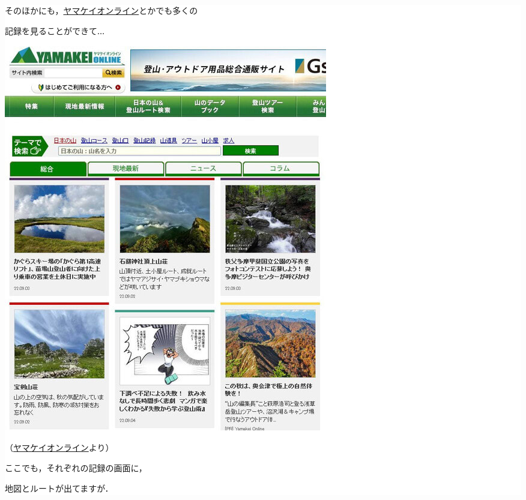 そのほかにも，[ヤマケイオンライン](https://www.yamakei-online.com/)とかでも多くの


記録を見ることができて…







![39549bb5980dbf7eb72e350c1f881bb0.jpg](images/39549bb5980dbf7eb72e350c1f881bb0.jpg)




（[ヤマケイオンライン](https://www.yamakei-online.com/cl_record/)より）





ここでも，それぞれの記録の画面に，


地図とルートが出てますが．


